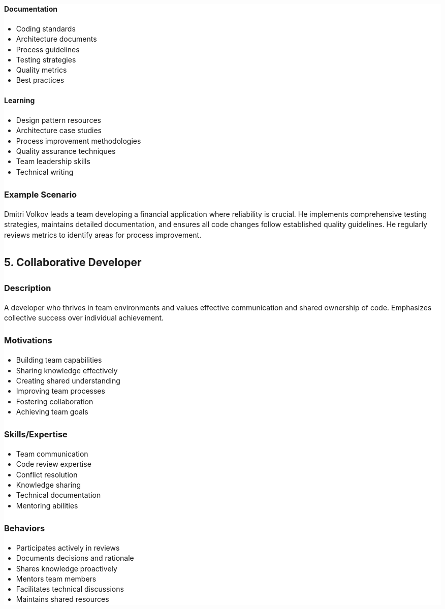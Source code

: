 #### Documentation
- Coding standards
- Architecture documents
- Process guidelines
- Testing strategies
- Quality metrics
- Best practices

#### Learning
- Design pattern resources
- Architecture case studies
- Process improvement methodologies
- Quality assurance techniques
- Team leadership skills
- Technical writing

### Example Scenario
Dmitri Volkov leads a team developing a financial application where reliability is crucial. He implements comprehensive testing strategies, maintains detailed documentation, and ensures all code changes follow established quality guidelines. He regularly reviews metrics to identify areas for process improvement.

## 5. Collaborative Developer

### Description
A developer who thrives in team environments and values effective communication and shared ownership of code. Emphasizes collective success over individual achievement.

### Motivations
- Building team capabilities
- Sharing knowledge effectively
- Creating shared understanding
- Improving team processes
- Fostering collaboration
- Achieving team goals

### Skills/Expertise
- Team communication
- Code review expertise
- Conflict resolution
- Knowledge sharing
- Technical documentation
- Mentoring abilities

### Behaviors
- Participates actively in reviews
- Documents decisions and rationale
- Shares knowledge proactively
- Mentors team members
- Facilitates technical discussions
- Maintains shared resources
